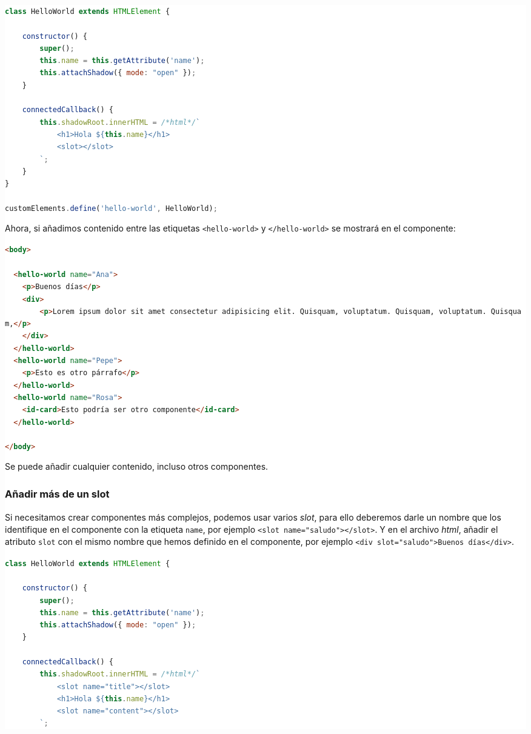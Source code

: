 ```js title="src/HelloWorld.js" linenums="1" hl_lines="6 10 12"
class HelloWorld extends HTMLElement {

    constructor() {
        super();
        this.name = this.getAttribute('name');
        this.attachShadow({ mode: "open" });
    }

    connectedCallback() {
        this.shadowRoot.innerHTML = /*html*/`
            <h1>Hola ${this.name}</h1>
            <slot></slot>
        `;
    }
}

customElements.define('hello-world', HelloWorld);
```

Ahora, si añadimos contenido entre las etiquetas `<hello-world>` y `</hello-world>` se mostrará en el componente:

```html title="index.html" linenums="1" hl_lines="4-7 10 13"
<body>

  <hello-world name="Ana">
    <p>Buenos días</p>
    <div>
        <p>Lorem ipsum dolor sit amet consectetur adipisicing elit. Quisquam, voluptatum. Quisquam, voluptatum. Quisquam,</p>
    </div>
  </hello-world>
  <hello-world name="Pepe">
    <p>Esto es otro párrafo</p>
  </hello-world>
  <hello-world name="Rosa">
    <id-card>Esto podría ser otro componente</id-card>
  </hello-world>

</body>
```

Se puede añadir cualquier contenido, incluso otros componentes.

### Añadir más de un slot

Si necesitamos crear componentes más complejos, podemos usar varios _slot_, para ello deberemos darle un nombre que los identifique en el componente con la etiqueta `name`, por ejemplo `<slot name="saludo"></slot>`. Y en el archivo _html_, añadir el atributo `slot` con el mismo nombre que hemos definido en el componente, por ejemplo `<div slot="saludo">Buenos días</div>`.

```js title="src/HelloWorld.js" linenums="1" hl_lines="11 13"
class HelloWorld extends HTMLElement {

    constructor() {
        super();
        this.name = this.getAttribute('name');
        this.attachShadow({ mode: "open" });
    }

    connectedCallback() {
        this.shadowRoot.innerHTML = /*html*/`
            <slot name="title"></slot>
            <h1>Hola ${this.name}</h1>
            <slot name="content"></slot>
        `;
```